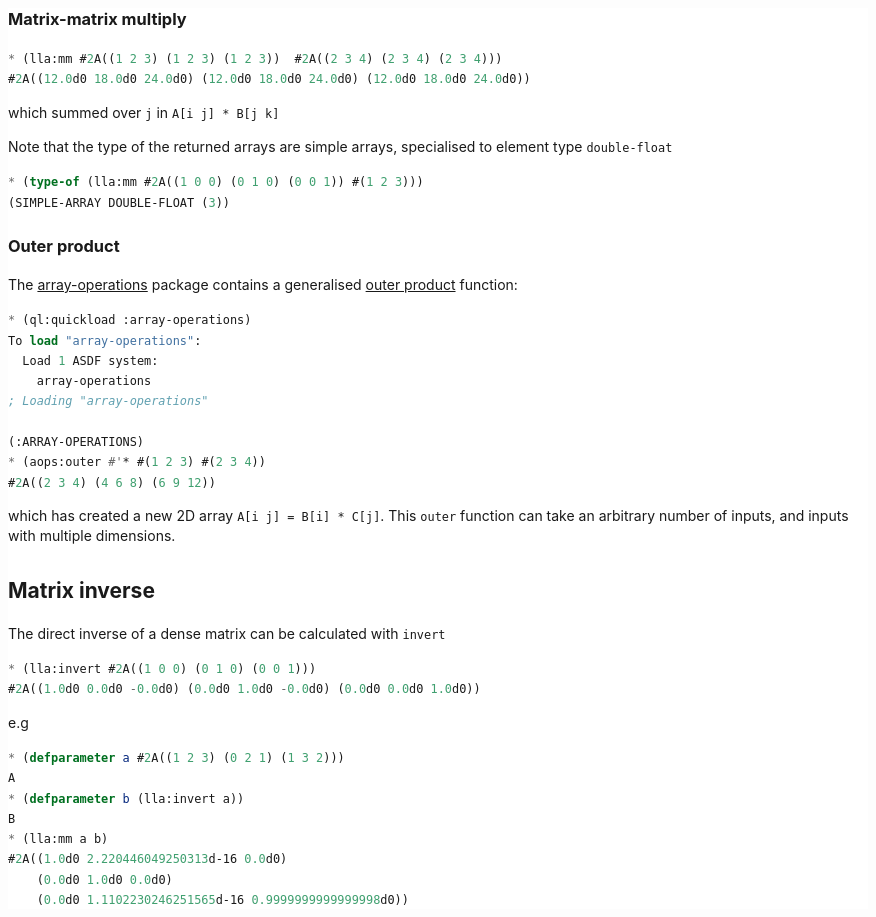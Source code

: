 ### Matrix-matrix multiply
~~~lisp
* (lla:mm #2A((1 2 3) (1 2 3) (1 2 3))  #2A((2 3 4) (2 3 4) (2 3 4)))
#2A((12.0d0 18.0d0 24.0d0) (12.0d0 18.0d0 24.0d0) (12.0d0 18.0d0 24.0d0))
~~~
which summed over `j` in `A[i j] * B[j k]`

Note that the type of the returned arrays are simple arrays,
specialised to element type `double-float`
~~~lisp
* (type-of (lla:mm #2A((1 0 0) (0 1 0) (0 0 1)) #(1 2 3)))
(SIMPLE-ARRAY DOUBLE-FLOAT (3))
~~~

### Outer product

The [array-operations](https://github.com/tpapp/array-operations)
package contains a generalised [outer product](https://en.wikipedia.org/wiki/Outer_product)
function:
~~~lisp
* (ql:quickload :array-operations)
To load "array-operations":
  Load 1 ASDF system:
    array-operations
; Loading "array-operations"

(:ARRAY-OPERATIONS)
* (aops:outer #'* #(1 2 3) #(2 3 4))
#2A((2 3 4) (4 6 8) (6 9 12))
~~~
which has created a new 2D array `A[i j] = B[i] * C[j]`. This `outer`
function can take an arbitrary number of inputs, and inputs with
multiple dimensions.

## Matrix inverse

The direct inverse of a dense matrix can be calculated with `invert`
~~~lisp
* (lla:invert #2A((1 0 0) (0 1 0) (0 0 1)))
#2A((1.0d0 0.0d0 -0.0d0) (0.0d0 1.0d0 -0.0d0) (0.0d0 0.0d0 1.0d0))
~~~
e.g
~~~lisp
* (defparameter a #2A((1 2 3) (0 2 1) (1 3 2)))
A
* (defparameter b (lla:invert a))
B
* (lla:mm a b)
#2A((1.0d0 2.220446049250313d-16 0.0d0)
    (0.0d0 1.0d0 0.0d0)
    (0.0d0 1.1102230246251565d-16 0.9999999999999998d0))
~~~
